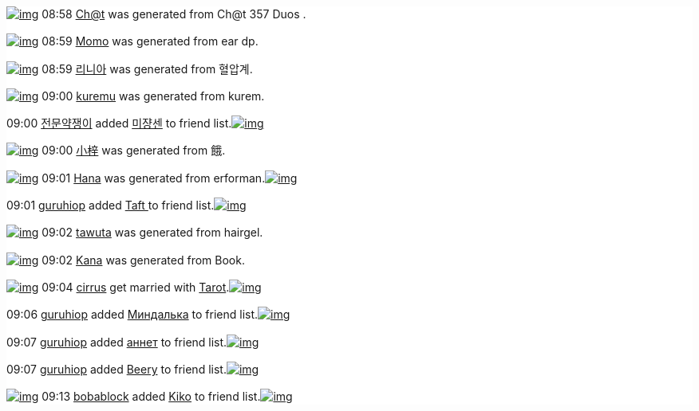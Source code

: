 [![img](http://www.deviantsart.com/2u6c1d7.png)](http://www.barcodekanojo.com/kanojo/3119866/Ch%40t) 08:58 [Ch@t](http://www.barcodekanojo.com/kanojo/3119866/Ch%40t) was generated from Ch@t 357 Duos .

[![img](http://www.deviantsart.com/t5gjv7.png)](http://www.barcodekanojo.com/kanojo/3119867/Momo) 08:59 [Momo](http://www.barcodekanojo.com/kanojo/3119867/Momo) was generated from ear dp.

[![img](http://www.deviantsart.com/1j51h6.png)](http://www.barcodekanojo.com/kanojo/3119868/%EB%A6%AC%EB%8B%88%EC%95%84) 08:59 [리니아](http://www.barcodekanojo.com/kanojo/3119868/%EB%A6%AC%EB%8B%88%EC%95%84) was generated from 혈압계.

[![img](http://www.deviantsart.com/1pld5s9.png)](http://www.barcodekanojo.com/kanojo/3119869/kuremu) 09:00 [kuremu](http://www.barcodekanojo.com/kanojo/3119869/kuremu) was generated from kurem.

09:00 [전문약쟁이](http://www.barcodekanojo.com/user/485570/%EC%A0%84%EB%AC%B8%EC%95%BD%EC%9F%81%EC%9D%B4) added [미쟝센](http://www.barcodekanojo.com/kanojo/2615074/%EB%AF%B8%EC%9F%9D%EC%84%BC) to friend list.[![img](http://www.deviantsart.com/274mn5a.png)](http://www.barcodekanojo.com/kanojo/2615074/%EB%AF%B8%EC%9F%9D%EC%84%BC)

[![img](http://www.deviantsart.com/2kto007.png)](http://www.barcodekanojo.com/kanojo/3119870/%E5%B0%8F%E6%A2%93) 09:00 [小梓](http://www.barcodekanojo.com/kanojo/3119870/%E5%B0%8F%E6%A2%93) was generated from 餓.

[![img](http://www.deviantsart.com/1iqjpkn.png)](http://www.barcodekanojo.com/kanojo/3119871/Hana) 09:01 [Hana](http://www.barcodekanojo.com/kanojo/3119871/Hana) was generated from erforman.[![img](http://www.deviantsart.com/167hct4.jpeg)](http://www.barcodekanojo.com/product_images/barcode/5887260/1410307209/50x50xerforman.jpg,qw=88,ah=88.pagespeed.ic.2V89Csrw-a.jpg)

09:01 [guruhiop](http://www.barcodekanojo.com/user/485895/guruhiop) added [Taft ](http://www.barcodekanojo.com/kanojo/2482588/Taft%20) to friend list.[![img](http://www.deviantsart.com/3cfs9v5.png)](http://www.barcodekanojo.com/kanojo/2482588/Taft%20)

[![img](http://www.deviantsart.com/27pvi0b.png)](http://www.barcodekanojo.com/kanojo/3119872/tawuta) 09:02 [tawuta](http://www.barcodekanojo.com/kanojo/3119872/tawuta) was generated from hairgel.

[![img](http://www.deviantsart.com/3fj7ijc.png)](http://www.barcodekanojo.com/kanojo/3119873/Kana) 09:02 [Kana](http://www.barcodekanojo.com/kanojo/3119873/Kana) was generated from Book.

[![img](http://www.deviantsart.com/3rm5odq.jpeg)](http://www.barcodekanojo.com/user/485867/cirrus) 09:04 [cirrus](http://www.barcodekanojo.com/user/485867/cirrus) get married with [Tarot](http://www.barcodekanojo.com/kanojo/3119838/Tarot).[![img](http://www.deviantsart.com/pabnge.png)](http://www.barcodekanojo.com/kanojo/3119838/Tarot)

09:06 [guruhiop](http://www.barcodekanojo.com/user/485895/guruhiop) added [Миндалька](http://www.barcodekanojo.com/kanojo/2675862/%D0%9C%D0%B8%D0%BD%D0%B4%D0%B0%D0%BB%D1%8C%D0%BA%D0%B0) to friend list.[![img](http://www.deviantsart.com/2d3alf4.png)](http://www.barcodekanojo.com/kanojo/2675862/%D0%9C%D0%B8%D0%BD%D0%B4%D0%B0%D0%BB%D1%8C%D0%BA%D0%B0)

09:07 [guruhiop](http://www.barcodekanojo.com/user/485895/guruhiop) added [аннет](http://www.barcodekanojo.com/kanojo/2553119/%D0%B0%D0%BD%D0%BD%D0%B5%D1%82) to friend list.[![img](http://www.deviantsart.com/3q418so.png)](http://www.barcodekanojo.com/kanojo/2553119/%D0%B0%D0%BD%D0%BD%D0%B5%D1%82)

09:07 [guruhiop](http://www.barcodekanojo.com/user/485895/guruhiop) added [Beery](http://www.barcodekanojo.com/kanojo/3092802/Beery) to friend list.[![img](http://www.deviantsart.com/mnphts.png)](http://www.barcodekanojo.com/kanojo/3092802/Beery)

[![img](http://www.deviantsart.com/vjlk64.jpeg)](http://www.barcodekanojo.com/user/485896/bobablock) 09:13 [bobablock](http://www.barcodekanojo.com/user/485896/bobablock) added [Kiko](http://www.barcodekanojo.com/kanojo/954814/Kiko) to friend list.[![img](http://www.deviantsart.com/2s7r2q9.png)](http://www.barcodekanojo.com/kanojo/954814/Kiko)
